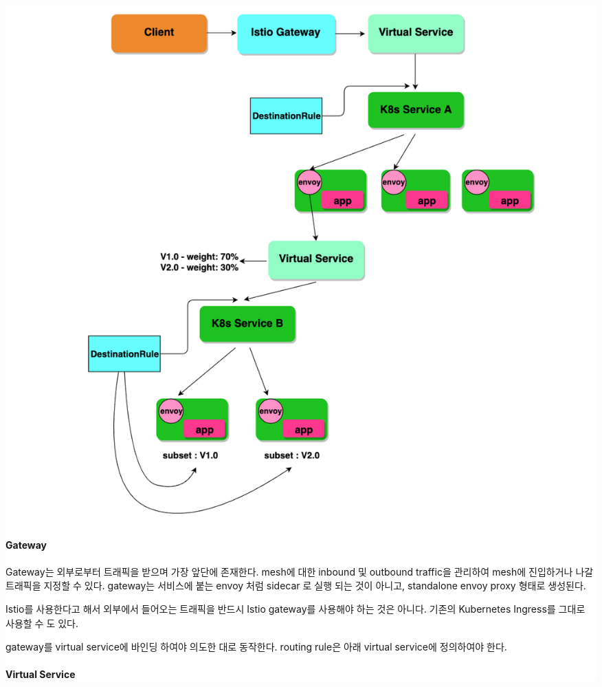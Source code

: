 ![traffic-management](/images/istio/traffic-management.png)


#### Gateway

Gateway는 외부로부터 트래픽을 받으며 가장 앞단에 존재한다. mesh에 대한 inbound 및 outbound traffic을 관리하여 mesh에 진입하거나 나갈 트래픽을 지정할 수 있다. gateway는 서비스에 붙는 envoy 처럼 sidecar 로 실행 되는 것이 아니고, standalone envoy proxy 형태로 생성된다. 

Istio를 사용한다고 해서 외부에서 들어오는 트래픽을 반드시 Istio gateway를 사용해야 하는 것은 아니다. 기존의 Kubernetes Ingress를 그대로 사용할 수 도 있다.

gateway를 virtual service에 바인딩 하여야 의도한 대로 동작한다. routing rule은 아래 virtual service에 정의하여야 한다.


#### Virtual Service
